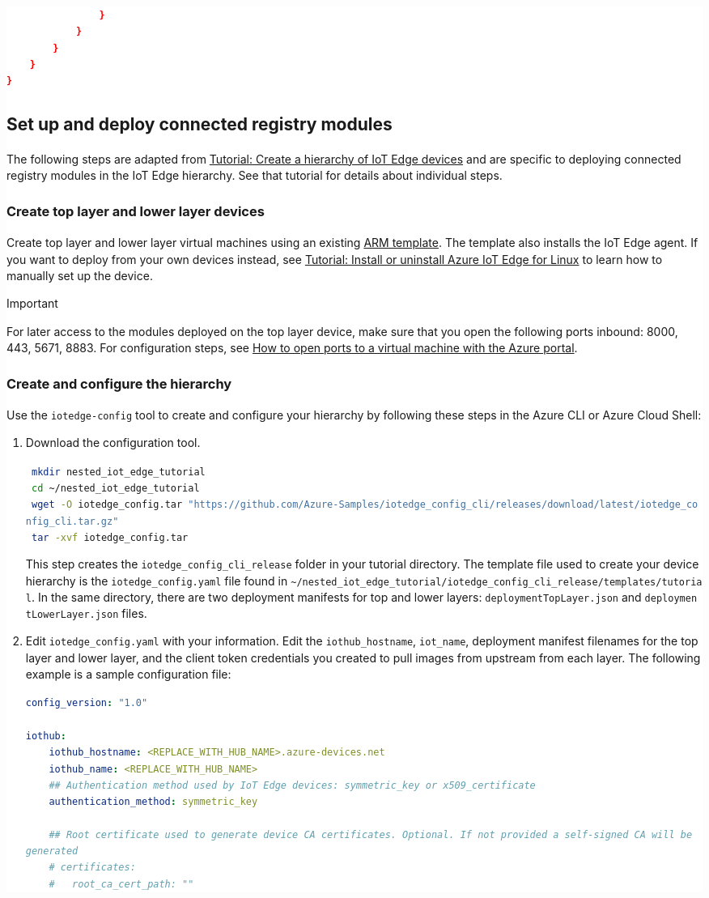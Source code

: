 ```json
                }
            }
        }
    }
}
```

## Set up and deploy connected registry modules

The following steps are adapted from [Tutorial: Create a hierarchy of IoT Edge devices](../iot-edge/tutorial-nested-iot-edge.md) and are specific to deploying connected registry modules in the IoT Edge hierarchy. See that tutorial for details about individual steps.

### Create top layer and lower layer devices

Create top layer and lower layer virtual machines using an existing [ARM template](https://raw.githubusercontent.com/Azure/iotedge-vm-deploy/1.2.0/edgeDeploy.json). The template also installs the IoT Edge agent. If you want to deploy from your own devices instead, see [Tutorial: Install or uninstall Azure IoT Edge for Linux](../iot-edge/how-to-install-iot-edge.md) to learn how to manually set up the device.

> [!IMPORTANT]
> For later access to the modules deployed on the top layer device, make sure that you open the following ports inbound: 8000, 443, 5671, 8883. For configuration steps, see [How to open ports to a virtual machine with the Azure portal](/azure/virtual-machines/windows/nsg-quickstart-portal).

### Create and configure the hierarchy

Use the `iotedge-config` tool to create and configure your hierarchy by following these steps in the Azure CLI or Azure Cloud Shell:

1. Download the configuration tool.

   ```bash
    mkdir nested_iot_edge_tutorial
    cd ~/nested_iot_edge_tutorial
    wget -O iotedge_config.tar "https://github.com/Azure-Samples/iotedge_config_cli/releases/download/latest/iotedge_config_cli.tar.gz"
    tar -xvf iotedge_config.tar
    ```

    This step creates the `iotedge_config_cli_release` folder in your tutorial directory. The template file used to create your device hierarchy is the `iotedge_config.yaml` file found in `~/nested_iot_edge_tutorial/iotedge_config_cli_release/templates/tutorial`. In the same directory, there are two deployment manifests for top and lower layers: `deploymentTopLayer.json` and `deploymentLowerLayer.json` files. 

1. Edit `iotedge_config.yaml` with your information. Edit the `iothub_hostname`, `iot_name`, deployment manifest filenames for the top layer and lower layer, and the client token credentials you created to pull images from upstream from each layer. The following example is a sample configuration file:

    ```yaml
    config_version: "1.0"

    iothub:
        iothub_hostname: <REPLACE_WITH_HUB_NAME>.azure-devices.net
        iothub_name: <REPLACE_WITH_HUB_NAME>
        ## Authentication method used by IoT Edge devices: symmetric_key or x509_certificate
        authentication_method: symmetric_key 

        ## Root certificate used to generate device CA certificates. Optional. If not provided a self-signed CA will be generated
        # certificates:
        #   root_ca_cert_path: ""
   ```

[az-acr-connected-registry-get-settings]: /cli/azure/acr/connected-registry/install#az_acr_connected_registry_get_settings
[az-acr-connected-registry-show]: /cli/azure/acr/connected-registry#az_acr_connected_registry_show
[az-acr-import]: /cli/azure/acr#az-acr-import
[az-acr-token-credential-generate]: /cli/azure/acr/credential#az-acr-token-credential-generate
[container-registry-intro]: container-registry-intro.md
[pull-images-from-connected-registry]: pull-images-from-connected-registry.md
[quickstart-connected-registry-cli]: quickstart-connected-registry-cli.md
[quickstart-connected-registry-portal]: quickstart-connected-registry-portal.md
